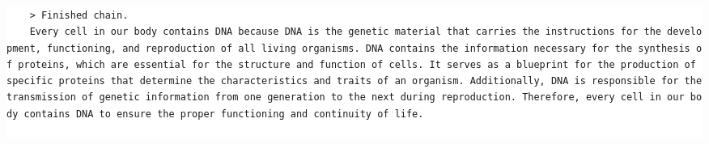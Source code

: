 ```
    > Finished chain.
    Every cell in our body contains DNA because DNA is the genetic material that carries the instructions for the development, functioning, and reproduction of all living organisms. DNA contains the information necessary for the synthesis of proteins, which are essential for the structure and function of cells. It serves as a blueprint for the production of specific proteins that determine the characteristics and traits of an organism. Additionally, DNA is responsible for the transmission of genetic information from one generation to the next during reproduction. Therefore, every cell in our body contains DNA to ensure the proper functioning and continuity of life.

